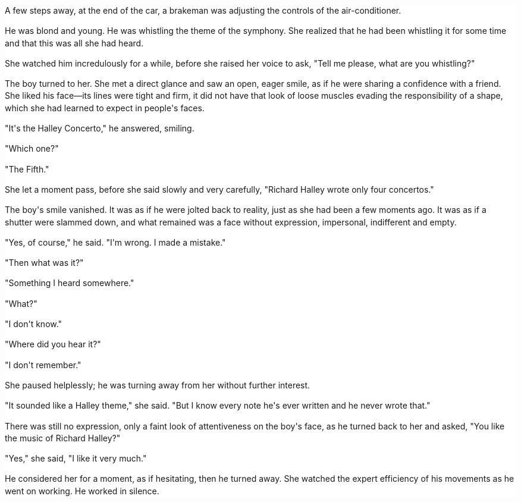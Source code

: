 A few steps away, at the end of the car, a brakeman was adjusting the controls of the air-conditioner.

He was blond and young. He was whistling the theme of the symphony. She realized that he had been
whistling it for some time and that this was all she had heard.

She watched him incredulously for a while, before she raised her voice to ask, "Tell me please, what are
you whistling?"

The boy turned to her. She met a direct glance and saw an open, eager smile, as if he were sharing a
confidence with a friend. She liked his face—its lines were tight and firm, it did not have that look of
loose muscles evading the responsibility of a shape, which she had learned to expect in people's faces.

"It's the Halley Concerto," he answered, smiling.

"Which one?"

"The Fifth."

She let a moment pass, before she said slowly and very carefully, "Richard Halley wrote only four
concertos."

The boy's smile vanished. It was as if he were jolted back to reality, just as she had been a few moments
ago. It was as if a shutter were slammed down, and what remained was a face without expression,
impersonal, indifferent and empty.

"Yes, of course," he said. "I'm wrong. I made a mistake."

"Then what was it?"

"Something I heard somewhere."

"What?"

"I don't know."

"Where did you hear it?"

"I don't remember."

She paused helplessly; he was turning away from her without further interest.

"It sounded like a Halley theme," she said. "But I know every note he's ever written and he never wrote
that."

There was still no expression, only a faint look of attentiveness on the boy's face, as he turned back to
her and asked, "You like the music of Richard Halley?"

"Yes," she said, "I like it very much."

He considered her for a moment, as if hesitating, then he turned away. She watched the expert efficiency
of his movements as he went on working. He worked in silence.
